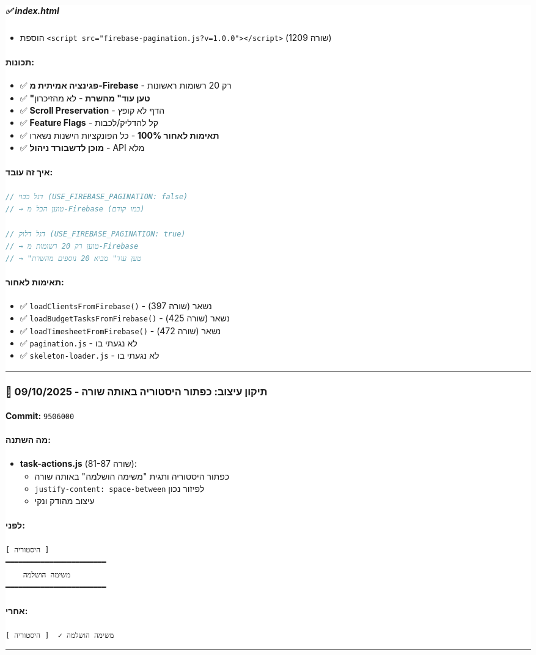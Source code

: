 ##### ✅ index.html
- הוספת `<script src="firebase-pagination.js?v=1.0.0"></script>` (שורה 1209)

#### תכונות:
- ✅ **פגינציה אמיתית מ-Firebase** - רק 20 רשומות ראשונות
- ✅ **"טען עוד" מהשרת** - לא מהזיכרון
- ✅ **Scroll Preservation** - הדף לא קופץ
- ✅ **Feature Flags** - קל להדליק/לכבות
- ✅ **תאימות לאחור 100%** - כל הפונקציות הישנות נשארו
- ✅ **מוכן לדשבורד ניהול** - API מלא

#### איך זה עובד:
```javascript
// דגל כבוי (USE_FIREBASE_PAGINATION: false)
// → טוען הכל מ-Firebase (כמו קודם)

// דגל דלוק (USE_FIREBASE_PAGINATION: true)
// → טוען רק 20 רשומות מ-Firebase
// → "טען עוד" מביא 20 נוספים מהשרת
```

#### תאימות לאחור:
- ✅ `loadClientsFromFirebase()` - נשאר (שורה 397)
- ✅ `loadBudgetTasksFromFirebase()` - נשאר (שורה 425)
- ✅ `loadTimesheetFromFirebase()` - נשאר (שורה 472)
- ✅ `pagination.js` - לא נגעתי בו
- ✅ `skeleton-loader.js` - לא נגעתי בו

---

### 🎨 09/10/2025 - תיקון עיצוב: כפתור היסטוריה באותה שורה

**Commit:** `9506000`

#### מה השתנה:
- **task-actions.js** (שורה 81-87):
  - כפתור היסטוריה ותגית "משימה הושלמה" באותה שורה
  - `justify-content: space-between` לפיזור נכון
  - עיצוב מהודק ונקי

#### לפני:
```
[ היסטוריה ]
━━━━━━━━━━━━━━━━━━━━━━━
    משימה הושלמה
━━━━━━━━━━━━━━━━━━━━━━━
```

#### אחרי:
```
[ היסטוריה ]  ✓ משימה הושלמה
```

---
